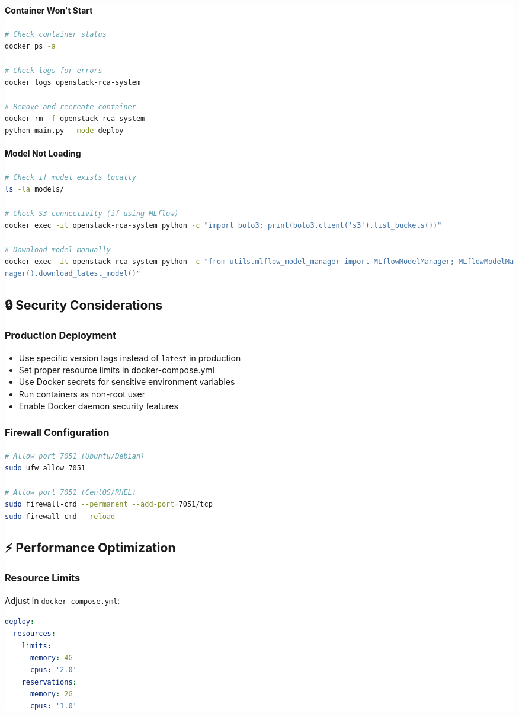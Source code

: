 #### Container Won't Start
```bash
# Check container status
docker ps -a

# Check logs for errors
docker logs openstack-rca-system

# Remove and recreate container
docker rm -f openstack-rca-system
python main.py --mode deploy
```

#### Model Not Loading
```bash
# Check if model exists locally
ls -la models/

# Check S3 connectivity (if using MLflow)
docker exec -it openstack-rca-system python -c "import boto3; print(boto3.client('s3').list_buckets())"

# Download model manually
docker exec -it openstack-rca-system python -c "from utils.mlflow_model_manager import MLflowModelManager; MLflowModelManager().download_latest_model()"
```

## 🔒 Security Considerations

### Production Deployment
- Use specific version tags instead of `latest` in production
- Set proper resource limits in docker-compose.yml
- Use Docker secrets for sensitive environment variables
- Run containers as non-root user
- Enable Docker daemon security features

### Firewall Configuration
```bash
# Allow port 7051 (Ubuntu/Debian)
sudo ufw allow 7051

# Allow port 7051 (CentOS/RHEL)
sudo firewall-cmd --permanent --add-port=7051/tcp
sudo firewall-cmd --reload
```

## ⚡ Performance Optimization

### Resource Limits
Adjust in `docker-compose.yml`:
```yaml
deploy:
  resources:
    limits:
      memory: 4G
      cpus: '2.0'
    reservations:
      memory: 2G
      cpus: '1.0'
```
